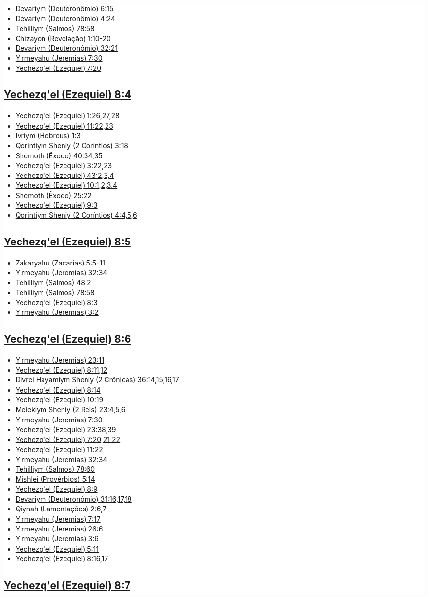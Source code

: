 - [Devariym (Deuteronômio) 6:15](https://bible.ozzuu.com/pt_yah/Deu/6#15)
- [Devariym (Deuteronômio) 4:24](https://bible.ozzuu.com/pt_yah/Deu/4#24)
- [Tehilliym (Salmos) 78:58](https://bible.ozzuu.com/pt_yah/Psa/78#58)
- [Chizayon (Revelação) 1:10-20](https://bible.ozzuu.com/pt_yah/Rev/1#10)
- [Devariym (Deuteronômio) 32:21](https://bible.ozzuu.com/pt_yah/Deu/32#21)
- [Yirmeyahu (Jeremias) 7:30](https://bible.ozzuu.com/pt_yah/Jer/7#30)
- [Yechezq'el (Ezequiel) 7:20](https://bible.ozzuu.com/pt_yah/Eze/7#20)
<h2 id="4"><a href="https://bible.ozzuu.com/pt_yah/Eze/8#4" target="_blank">Yechezq'el (Ezequiel) 8:4</a></h2>

- [Yechezq'el (Ezequiel) 1:26,27,28](https://bible.ozzuu.com/pt_yah/Eze/1#26)
- [Yechezq'el (Ezequiel) 11:22,23](https://bible.ozzuu.com/pt_yah/Eze/11#22)
- [Ivriym (Hebreus) 1:3](https://bible.ozzuu.com/pt_yah/Heb/1#3)
- [Qorintiym Sheniy (2 Coríntios) 3:18](https://bible.ozzuu.com/pt_yah/2Co/3#18)
- [Shemoth (Êxodo) 40:34,35](https://bible.ozzuu.com/pt_yah/Exo/40#34)
- [Yechezq'el (Ezequiel) 3:22,23](https://bible.ozzuu.com/pt_yah/Eze/3#22)
- [Yechezq'el (Ezequiel) 43:2,3,4](https://bible.ozzuu.com/pt_yah/Eze/43#2)
- [Yechezq'el (Ezequiel) 10:1,2,3,4](https://bible.ozzuu.com/pt_yah/Eze/10#1)
- [Shemoth (Êxodo) 25:22](https://bible.ozzuu.com/pt_yah/Exo/25#22)
- [Yechezq'el (Ezequiel) 9:3](https://bible.ozzuu.com/pt_yah/Eze/9#3)
- [Qorintiym Sheniy (2 Coríntios) 4:4,5,6](https://bible.ozzuu.com/pt_yah/2Co/4#4)
<h2 id="5"><a href="https://bible.ozzuu.com/pt_yah/Eze/8#5" target="_blank">Yechezq'el (Ezequiel) 8:5</a></h2>

- [Zakaryahu (Zacarias) 5:5-11](https://bible.ozzuu.com/pt_yah/Zec/5#5)
- [Yirmeyahu (Jeremias) 32:34](https://bible.ozzuu.com/pt_yah/Jer/32#34)
- [Tehilliym (Salmos) 48:2](https://bible.ozzuu.com/pt_yah/Psa/48#2)
- [Tehilliym (Salmos) 78:58](https://bible.ozzuu.com/pt_yah/Psa/78#58)
- [Yechezq'el (Ezequiel) 8:3](https://bible.ozzuu.com/pt_yah/Eze/8#3)
- [Yirmeyahu (Jeremias) 3:2](https://bible.ozzuu.com/pt_yah/Jer/3#2)
<h2 id="6"><a href="https://bible.ozzuu.com/pt_yah/Eze/8#6" target="_blank">Yechezq'el (Ezequiel) 8:6</a></h2>

- [Yirmeyahu (Jeremias) 23:11](https://bible.ozzuu.com/pt_yah/Jer/23#11)
- [Yechezq'el (Ezequiel) 8:11,12](https://bible.ozzuu.com/pt_yah/Eze/8#11)
- [Divrei Hayamiym Sheniy (2 Crônicas) 36:14,15,16,17](https://bible.ozzuu.com/pt_yah/2Ch/36#14)
- [Yechezq'el (Ezequiel) 8:14](https://bible.ozzuu.com/pt_yah/Eze/8#14)
- [Yechezq'el (Ezequiel) 10:19](https://bible.ozzuu.com/pt_yah/Eze/10#19)
- [Melekiym Sheniy (2 Reis) 23:4,5,6](https://bible.ozzuu.com/pt_yah/2Ki/23#4)
- [Yirmeyahu (Jeremias) 7:30](https://bible.ozzuu.com/pt_yah/Jer/7#30)
- [Yechezq'el (Ezequiel) 23:38,39](https://bible.ozzuu.com/pt_yah/Eze/23#38)
- [Yechezq'el (Ezequiel) 7:20,21,22](https://bible.ozzuu.com/pt_yah/Eze/7#20)
- [Yechezq'el (Ezequiel) 11:22](https://bible.ozzuu.com/pt_yah/Eze/11#22)
- [Yirmeyahu (Jeremias) 32:34](https://bible.ozzuu.com/pt_yah/Jer/32#34)
- [Tehilliym (Salmos) 78:60](https://bible.ozzuu.com/pt_yah/Psa/78#60)
- [Mishlei (Provérbios) 5:14](https://bible.ozzuu.com/pt_yah/Pro/5#14)
- [Yechezq'el (Ezequiel) 8:9](https://bible.ozzuu.com/pt_yah/Eze/8#9)
- [Devariym (Deuteronômio) 31:16,17,18](https://bible.ozzuu.com/pt_yah/Deu/31#16)
- [Qiynah (Lamentações) 2:6,7](https://bible.ozzuu.com/pt_yah/Lam/2#6)
- [Yirmeyahu (Jeremias) 7:17](https://bible.ozzuu.com/pt_yah/Jer/7#17)
- [Yirmeyahu (Jeremias) 26:6](https://bible.ozzuu.com/pt_yah/Jer/26#6)
- [Yirmeyahu (Jeremias) 3:6](https://bible.ozzuu.com/pt_yah/Jer/3#6)
- [Yechezq'el (Ezequiel) 5:11](https://bible.ozzuu.com/pt_yah/Eze/5#11)
- [Yechezq'el (Ezequiel) 8:16,17](https://bible.ozzuu.com/pt_yah/Eze/8#16)
<h2 id="7"><a href="https://bible.ozzuu.com/pt_yah/Eze/8#7" target="_blank">Yechezq'el (Ezequiel) 8:7</a></h2>
